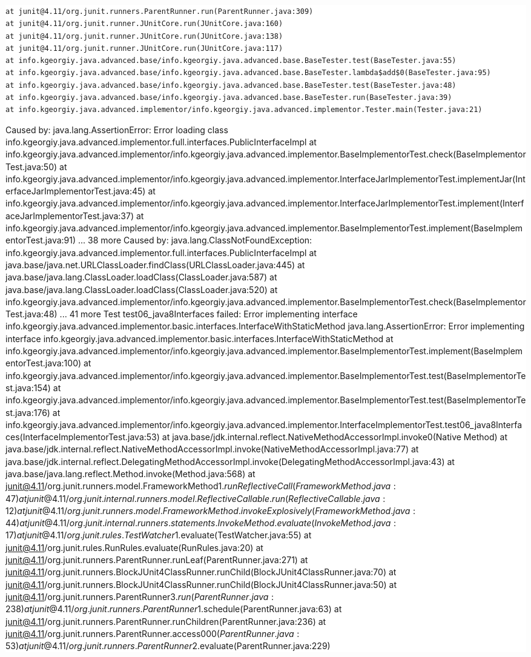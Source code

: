 	at junit@4.11/org.junit.runners.ParentRunner.run(ParentRunner.java:309)
	at junit@4.11/org.junit.runner.JUnitCore.run(JUnitCore.java:160)
	at junit@4.11/org.junit.runner.JUnitCore.run(JUnitCore.java:138)
	at junit@4.11/org.junit.runner.JUnitCore.run(JUnitCore.java:117)
	at info.kgeorgiy.java.advanced.base/info.kgeorgiy.java.advanced.base.BaseTester.test(BaseTester.java:55)
	at info.kgeorgiy.java.advanced.base/info.kgeorgiy.java.advanced.base.BaseTester.lambda$add$0(BaseTester.java:95)
	at info.kgeorgiy.java.advanced.base/info.kgeorgiy.java.advanced.base.BaseTester.test(BaseTester.java:48)
	at info.kgeorgiy.java.advanced.base/info.kgeorgiy.java.advanced.base.BaseTester.run(BaseTester.java:39)
	at info.kgeorgiy.java.advanced.implementor/info.kgeorgiy.java.advanced.implementor.Tester.main(Tester.java:21)
Caused by: java.lang.AssertionError: Error loading class info.kgeorgiy.java.advanced.implementor.full.interfaces.PublicInterfaceImpl
	at info.kgeorgiy.java.advanced.implementor/info.kgeorgiy.java.advanced.implementor.BaseImplementorTest.check(BaseImplementorTest.java:50)
	at info.kgeorgiy.java.advanced.implementor/info.kgeorgiy.java.advanced.implementor.InterfaceJarImplementorTest.implementJar(InterfaceJarImplementorTest.java:45)
	at info.kgeorgiy.java.advanced.implementor/info.kgeorgiy.java.advanced.implementor.InterfaceJarImplementorTest.implement(InterfaceJarImplementorTest.java:37)
	at info.kgeorgiy.java.advanced.implementor/info.kgeorgiy.java.advanced.implementor.BaseImplementorTest.implement(BaseImplementorTest.java:91)
	... 38 more
Caused by: java.lang.ClassNotFoundException: info.kgeorgiy.java.advanced.implementor.full.interfaces.PublicInterfaceImpl
	at java.base/java.net.URLClassLoader.findClass(URLClassLoader.java:445)
	at java.base/java.lang.ClassLoader.loadClass(ClassLoader.java:587)
	at java.base/java.lang.ClassLoader.loadClass(ClassLoader.java:520)
	at info.kgeorgiy.java.advanced.implementor/info.kgeorgiy.java.advanced.implementor.BaseImplementorTest.check(BaseImplementorTest.java:48)
	... 41 more
Test test06_java8Interfaces failed: Error implementing interface info.kgeorgiy.java.advanced.implementor.basic.interfaces.InterfaceWithStaticMethod
java.lang.AssertionError: Error implementing interface info.kgeorgiy.java.advanced.implementor.basic.interfaces.InterfaceWithStaticMethod
	at info.kgeorgiy.java.advanced.implementor/info.kgeorgiy.java.advanced.implementor.BaseImplementorTest.implement(BaseImplementorTest.java:100)
	at info.kgeorgiy.java.advanced.implementor/info.kgeorgiy.java.advanced.implementor.BaseImplementorTest.test(BaseImplementorTest.java:154)
	at info.kgeorgiy.java.advanced.implementor/info.kgeorgiy.java.advanced.implementor.BaseImplementorTest.test(BaseImplementorTest.java:176)
	at info.kgeorgiy.java.advanced.implementor/info.kgeorgiy.java.advanced.implementor.InterfaceImplementorTest.test06_java8Interfaces(InterfaceImplementorTest.java:53)
	at java.base/jdk.internal.reflect.NativeMethodAccessorImpl.invoke0(Native Method)
	at java.base/jdk.internal.reflect.NativeMethodAccessorImpl.invoke(NativeMethodAccessorImpl.java:77)
	at java.base/jdk.internal.reflect.DelegatingMethodAccessorImpl.invoke(DelegatingMethodAccessorImpl.java:43)
	at java.base/java.lang.reflect.Method.invoke(Method.java:568)
	at junit@4.11/org.junit.runners.model.FrameworkMethod$1.runReflectiveCall(FrameworkMethod.java:47)
	at junit@4.11/org.junit.internal.runners.model.ReflectiveCallable.run(ReflectiveCallable.java:12)
	at junit@4.11/org.junit.runners.model.FrameworkMethod.invokeExplosively(FrameworkMethod.java:44)
	at junit@4.11/org.junit.internal.runners.statements.InvokeMethod.evaluate(InvokeMethod.java:17)
	at junit@4.11/org.junit.rules.TestWatcher$1.evaluate(TestWatcher.java:55)
	at junit@4.11/org.junit.rules.RunRules.evaluate(RunRules.java:20)
	at junit@4.11/org.junit.runners.ParentRunner.runLeaf(ParentRunner.java:271)
	at junit@4.11/org.junit.runners.BlockJUnit4ClassRunner.runChild(BlockJUnit4ClassRunner.java:70)
	at junit@4.11/org.junit.runners.BlockJUnit4ClassRunner.runChild(BlockJUnit4ClassRunner.java:50)
	at junit@4.11/org.junit.runners.ParentRunner$3.run(ParentRunner.java:238)
	at junit@4.11/org.junit.runners.ParentRunner$1.schedule(ParentRunner.java:63)
	at junit@4.11/org.junit.runners.ParentRunner.runChildren(ParentRunner.java:236)
	at junit@4.11/org.junit.runners.ParentRunner.access$000(ParentRunner.java:53)
	at junit@4.11/org.junit.runners.ParentRunner$2.evaluate(ParentRunner.java:229)